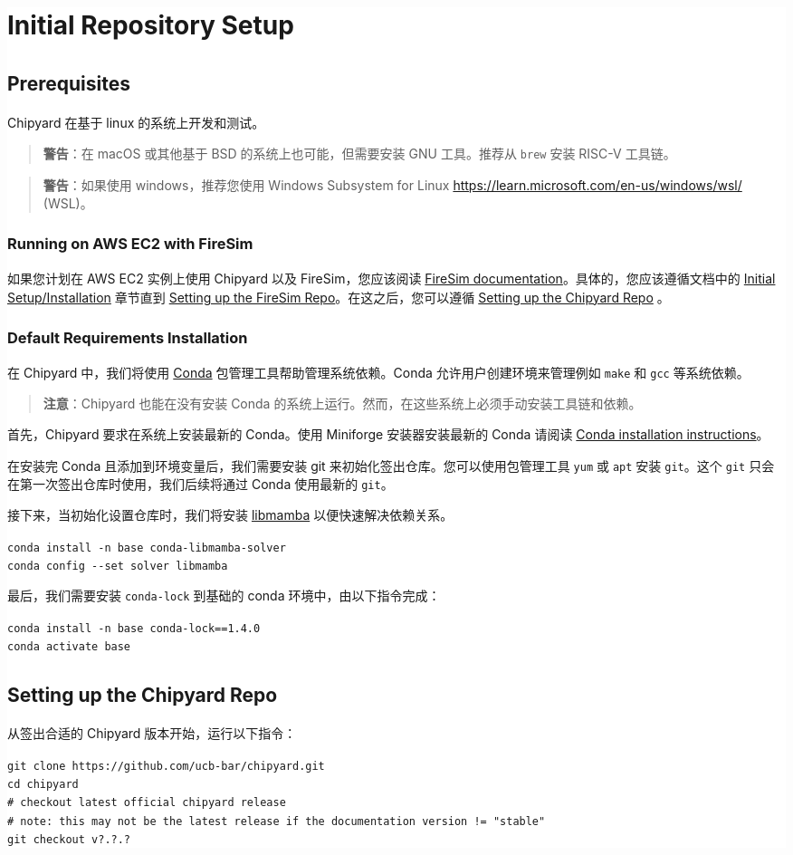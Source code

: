 # Initial Repository Setup

## Prerequisites

Chipyard 在基于 linux 的系统上开发和测试。

> **警告**：在 macOS 或其他基于 BSD 的系统上也可能，但需要安装 GNU 工具。推荐从 `brew` 安装 RISC-V 工具链。

> **警告**：如果使用 windows，推荐您使用 Windows Subsystem for Linux <https://learn.microsoft.com/en-us/windows/wsl/> (WSL)。

### Running on AWS EC2 with FireSim

如果您计划在 AWS EC2 实例上使用 Chipyard 以及 FireSim，您应该阅读 [FireSim documentation](https://docs.fires.im/en/latest/)。具体的，您应该遵循文档中的 [Initial Setup/Installation](https://docs.fires.im/en/latest/Initial-Setup/index.html) 章节直到 [Setting up the FireSim Repo](https://docs.fires.im/en/latest/Initial-Setup/Setting-up-your-Manager-Instance.html#setting-up-the-firesim-repo)。在这之后，您可以遵循 [Setting up the Chipyard Repo](https://chipyard.readthedocs.io/en/latest/Chipyard-Basics/Initial-Repo-Setup.html#setting-up-the-chipyard-repo) 。

### Default Requirements Installation

在 Chipyard 中，我们将使用 [Conda](https://docs.conda.io/en/latest/) 包管理工具帮助管理系统依赖。Conda 允许用户创建环境来管理例如 `make` 和 `gcc` 等系统依赖。

> **注意**：Chipyard 也能在没有安装 Conda 的系统上运行。然而，在这些系统上必须手动安装工具链和依赖。

首先，Chipyard 要求在系统上安装最新的 Conda。使用 Miniforge 安装器安装最新的 Conda 请阅读 [Conda installation instructions](https://github.com/conda-forge/miniforge/#download)。

在安装完 Conda 且添加到环境变量后，我们需要安装 git 来初始化签出仓库。您可以使用包管理工具 `yum` 或 `apt` 安装 `git`。这个 `git` 只会在第一次签出仓库时使用，我们后续将通过 Conda 使用最新的 `git`。

接下来，当初始化设置仓库时，我们将安装 [libmamba](https://www.anaconda.com/blog/a-faster-conda-for-a-growing-community) 以便快速解决依赖关系。

```shell
conda install -n base conda-libmamba-solver
conda config --set solver libmamba
```

最后，我们需要安装 `conda-lock` 到基础的 conda 环境中，由以下指令完成：

```shell
conda install -n base conda-lock==1.4.0
conda activate base
```

## Setting up the Chipyard Repo

从签出合适的 Chipyard 版本开始，运行以下指令：

```shell
git clone https://github.com/ucb-bar/chipyard.git
cd chipyard
# checkout latest official chipyard release
# note: this may not be the latest release if the documentation version != "stable"
git checkout v?.?.?
```
